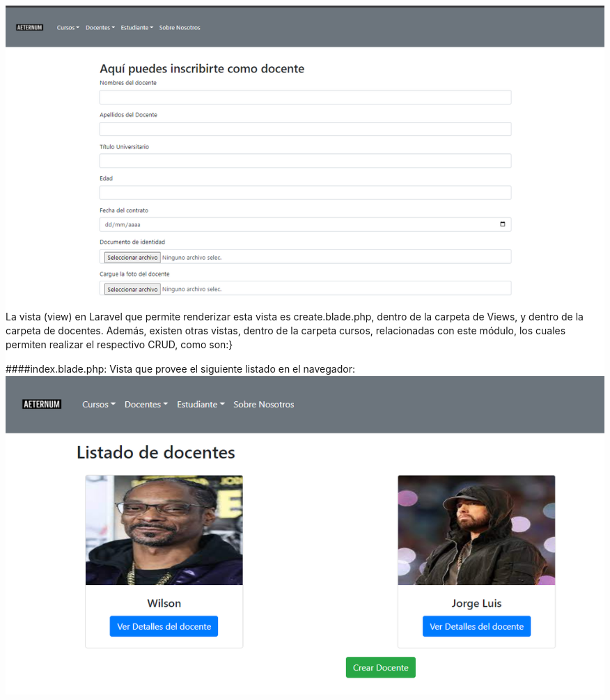  ![](https://github.com/MClk23/Academia/blob/master/public/README/VISTADOCENTE.png?raw=true)
 
La vista (view) en Laravel que permite renderizar esta vista es create.blade.php, dentro de la carpeta de Views, y dentro de la carpeta de docentes. Además, existen otras vistas, dentro de la carpeta cursos, relacionadas con este módulo, los cuales permiten realizar el respectivo CRUD, como son:}

####index.blade.php:
Vista que provee el siguiente listado en el navegador:
 ![](https://github.com/MClk23/Academia/blob/master/public/README/LISTADODOCENTE.png?raw=true)
 